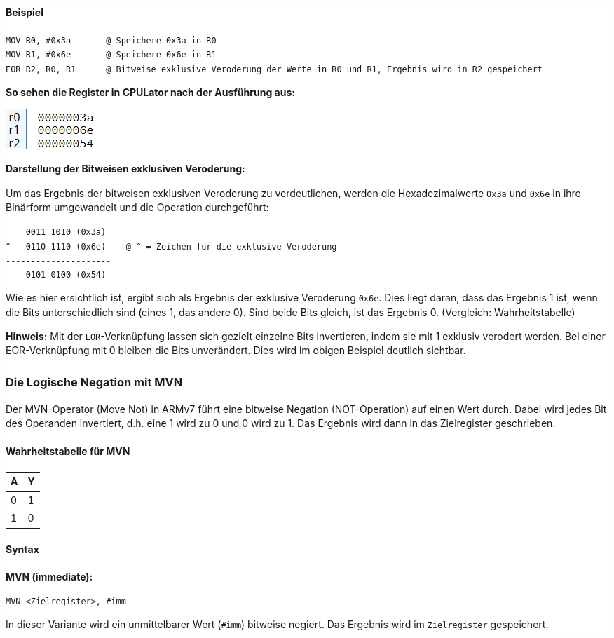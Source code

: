 #### Beispiel
```
MOV R0, #0x3a       @ Speichere 0x3a in R0
MOV R1, #0x6e       @ Speichere 0x6e in R1
EOR R2, R0, R1      @ Bitweise exklusive Veroderung der Werte in R0 und R1, Ergebnis wird in R2 gespeichert
```

**So sehen die Register in CPULator nach der Ausführung aus:**

![Screenshot of Example Program](./EOR.png) 

**Darstellung der Bitweisen exklusiven Veroderung:**

Um das Ergebnis der bitweisen exklusiven Veroderung zu verdeutlichen, werden die Hexadezimalwerte `0x3a` und `0x6e` in ihre Binärform umgewandelt und die Operation durchgeführt:

```
    0011 1010 (0x3a)
^   0110 1110 (0x6e)    @ ^ = Zeichen für die exklusive Veroderung
---------------------
    0101 0100 (0x54)
```

Wie es hier ersichtlich ist, ergibt sich als Ergebnis der exklusive Veroderung `0x6e`.  Dies liegt daran, dass das Ergebnis 1 ist, wenn die Bits unterschiedlich sind (eines 1, das andere 0). Sind beide Bits gleich, ist das Ergebnis 0. (Vergleich: Wahrheitstabelle)

**Hinweis:** Mit der `EOR`-Verknüpfung lassen sich gezielt einzelne Bits invertieren, indem sie mit 1 exklusiv verodert werden. Bei einer EOR-Verknüpfung mit 0 bleiben die Bits unverändert. Dies wird im obigen Beispiel deutlich sichtbar.

### Die Logische Negation mit MVN
Der MVN-Operator (Move Not) in ARMv7 führt eine bitweise Negation (NOT-Operation) auf einen Wert durch. Dabei wird jedes Bit des Operanden invertiert, d.h. eine 1 wird zu 0 und 0 wird zu 1. Das Ergebnis wird dann in das Zielregister geschrieben.

#### Wahrheitstabelle für MVN

|  A  |  Y  |
|-----|-----|
|  0  |  1  |
|  1  |  0  |

#### Syntax

**MVN (immediate):**
```
MVN <Zielregister>, #imm
```
In dieser Variante wird ein unmittelbarer Wert (`#imm`) bitweise negiert. Das Ergebnis wird im `Zielregister` gespeichert.
